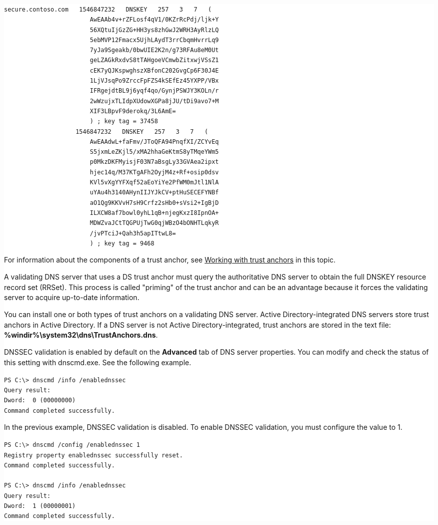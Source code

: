 ```  
secure.contoso.com   1546847232   DNSKEY   257   3   7   (  
                        AwEAAb4v+rZFLosf4qV1/0KZrRcPdj/ljk+Y  
                        56XQtuIjGzZG+HH3ys8zhGwJ2WRH3AyRlzLQ  
                        5ebMVP12Fmacx5UjhLAydT3rrCbqmHvrrLq9  
                        7yJa9Sgeakb/0bwUIE2K2n/g73RFAu8eM0Ut  
                        geLZAGkRxdvS8tTAHgoeVCmwbZitxwjVSsZ1  
                        cEK7yQJKspwghszXBfonC202GvgCp6F30J4E  
                        1LjVJsqPo9ZrccFpFZS4kSEfEz45YXPP/VBx  
                        IFRgejdtBL9j6yqf4qo/GynjPSWJY3KOLn/r  
                        2wWzujxTLIdpXUdowXGPa8jJU/tDi9avo7+M  
                        XIF3LBpvF9derokq/3L6AmE=  
                        ) ; key tag = 37458  
                    1546847232   DNSKEY   257   3   7   (  
                        AwEAAdwL+faFmv/JToQFA94PnqfXI/ZCYvEq  
                        S5jxmLeZKjl5/xMA2hhaGeKtmS8yTMqeYWm5  
                        p0MkzDKFMyisjF03N7aBsgLy33GVAea2ipxt  
                        hjec14q/M37KTgAFh2OyjM4z+Rf+osip0dsv  
                        KVl5vXgYYFXqf52aEoYiYe2PfWM0mJtl1NlA  
                        uYAu4h3140AHynIIJYJkCV+ptHuSECEFYNBf  
                        aO1Qg9KKVvH7sH9Crfz2sHb0+sVsi2+IgBjD  
                        ILXCW8af7bowl0yhL1qB+njegKxzI8IpnOA+  
                        MDWZvaJCtTQGPUjTwG0qjWBzO4bONHTLqkyR  
                        /jvPTciJ+Qah3h5apITtwL8=  
                        ) ; key tag = 9468  
```  
  
For information about the components of a trust anchor, see [Working with trust anchors](../Topic/Trust-Anchors.md#working_with) in this topic.  
  
A validating DNS server that uses a DS trust anchor must query the authoritative DNS server to obtain the full DNSKEY resource record set \(RRSet\). This process is called "priming" of the trust anchor and can be an advantage because it forces the validating server to acquire up\-to\-date information.  
  
You can install one or both types of trust anchors on a validating DNS server. Active Directory\-integrated DNS servers store trust anchors in Active Directory. If a DNS server is not Active Directory\-integrated, trust anchors are stored in the text file: **%windir%\\system32\\dns\\TrustAnchors.dns**.  
  
DNSSEC validation is enabled by default on the **Advanced** tab of DNS server properties. You can modify and check the status of this setting with dnscmd.exe. See the following example.  
  
```  
PS C:\> dnscmd /info /enablednssec  
Query result:  
Dword:  0 (00000000)  
Command completed successfully.  
```  
  
In the previous example, DNSSEC validation is disabled. To enable DNSSEC validation, you must configure the value to 1.  
  
```  
PS C:\> dnscmd /config /enablednssec 1  
Registry property enablednssec successfully reset.  
Command completed successfully.  
  
PS C:\> dnscmd /info /enablednssec  
Query result:  
Dword:  1 (00000001)  
Command completed successfully.  
```  
  
